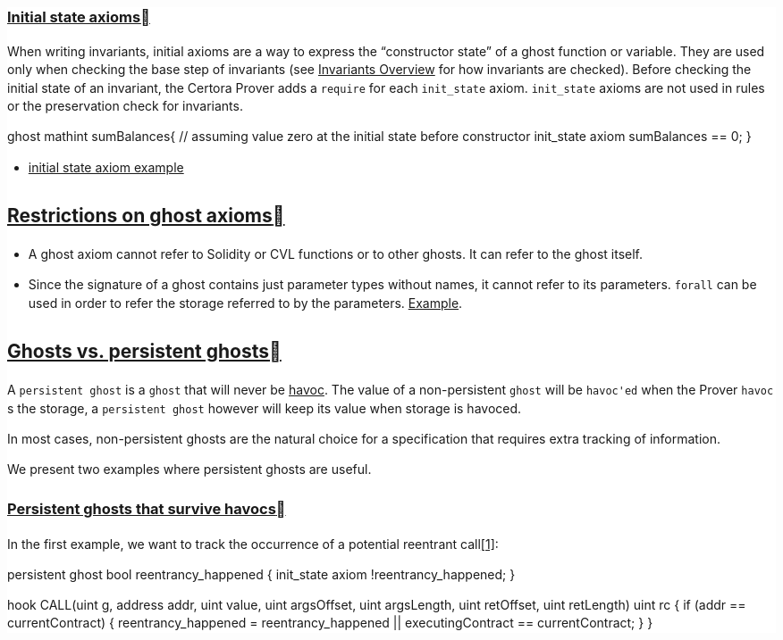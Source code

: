 
### [Initial state axioms](#id13)[](#initial-state-axioms "Link to this heading")

When writing invariants, initial axioms are a way to express the “constructor state” of a ghost function or variable. They are used only when checking the base step of invariants (see [Invariants Overview](invariants.html#invariant-overview) for how invariants are checked). Before checking the initial state of an invariant, the Certora Prover adds a `require` for each `init_state` axiom. `init_state` axioms are not used in rules or the preservation check for invariants.

ghost mathint sumBalances{
    // assuming value zero at the initial state before constructor
    init\_state axiom sumBalances \== 0;
}

*   [initial state axiom example](https://github.com/Certora/Examples/blob/14668d39a6ddc67af349bc5b82f73db73349ef18/CVLByExample/ConstantProductPool/certora/spec/ConstantProductPool.spec#L207)
    

## [Restrictions on ghost axioms](#id14)[](#restrictions-on-ghost-axioms "Link to this heading")

*   A ghost axiom cannot refer to Solidity or CVL functions or to other ghosts. It can refer to the ghost itself.
    
*   Since the signature of a ghost contains just parameter types without names, it cannot refer to its parameters. `forall` can be used in order to refer the storage referred to by the parameters. [Example](https://github.com/Certora/Examples/blob/61ac29b1128c68aff7e8d1e77bc80bfcbd3528d6/CVLByExample/summary/ghost-summary/ghost-mapping/certora/specs/WithGhostSummary.spec#L12).
    

## [Ghosts vs. persistent ghosts](#id15)[](#ghosts-vs-persistent-ghosts "Link to this heading")

A `persistent ghost` is a `ghost` that will never be [havoc](../user-guide/glossary.html#glossary). The value of a non-persistent `ghost` will be `havoc'ed` when the Prover `havoc`s the storage, a `persistent ghost` however will keep its value when storage is havoced.

In most cases, non-persistent ghosts are the natural choice for a specification that requires extra tracking of information.

We present two examples where persistent ghosts are useful.

### [Persistent ghosts that survive havocs](#id16)[](#persistent-ghosts-that-survive-havocs "Link to this heading")

In the first example, we want to track the occurrence of a potential reentrant call[\[1\]](#reentrancy):

persistent ghost bool reentrancy\_happened {
    init\_state axiom !reentrancy\_happened;
}

hook CALL(uint g, address addr, uint value, uint argsOffset, uint argsLength, 
          uint retOffset, uint retLength) uint rc {
    if (addr \== currentContract) {
        reentrancy\_happened \= reentrancy\_happened 
                                || executingContract \== currentContract;
    }
}
